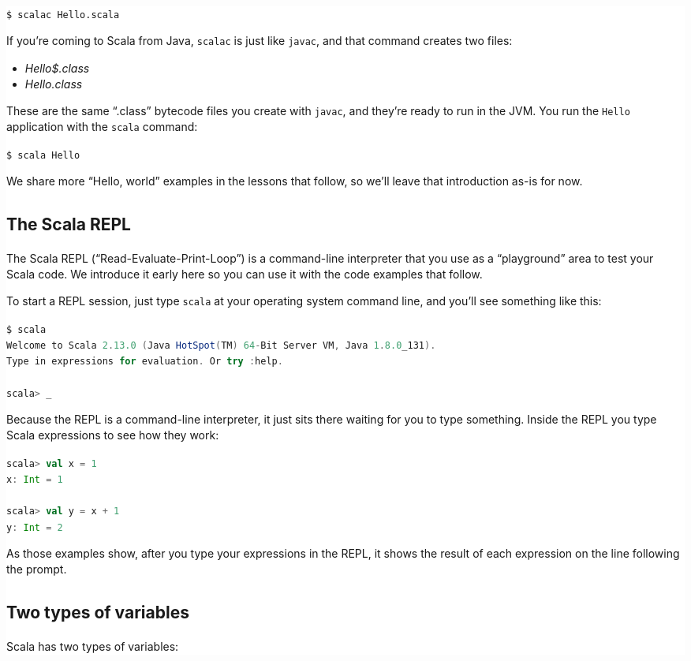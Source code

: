 ```sh
$ scalac Hello.scala
```

If you’re coming to Scala from Java, `scalac` is just like `javac`, and that command creates two files:

- *Hello$.class*
- *Hello.class*

These are the same “.class” bytecode files you create with `javac`, and they’re ready to run in the JVM. You run the `Hello` application with the `scala` command:

```sh
$ scala Hello
```

We share more “Hello, world” examples in the lessons that follow, so we’ll leave that introduction as-is for now.



## The Scala REPL

The Scala REPL (“Read-Evaluate-Print-Loop”) is a command-line interpreter that you use as a “playground” area to test your Scala code. We introduce it early here so you can use it with the code examples that follow.

To start a REPL session, just type `scala` at your operating system command line, and you’ll see something like this:

```scala
$ scala
Welcome to Scala 2.13.0 (Java HotSpot(TM) 64-Bit Server VM, Java 1.8.0_131).
Type in expressions for evaluation. Or try :help.

scala> _
```

Because the REPL is a command-line interpreter, it just sits there waiting for you to type something. Inside the REPL you type Scala expressions to see how they work:

```scala
scala> val x = 1
x: Int = 1

scala> val y = x + 1
y: Int = 2
```

As those examples show, after you type your expressions in the REPL, it shows the result of each expression on the line following the prompt.



## Two types of variables

Scala has two types of variables:
